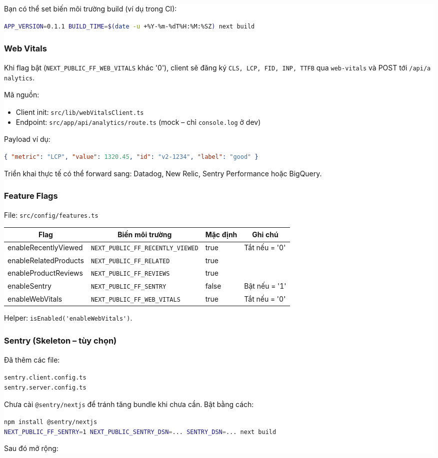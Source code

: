 Bạn có thể set biến môi trường build (ví dụ trong CI):

```bash
APP_VERSION=0.1.1 BUILD_TIME=$(date -u +%Y-%m-%dT%H:%M:%SZ) next build
```

### Web Vitals

Khi flag bật (`NEXT_PUBLIC_FF_WEB_VITALS` khác '0'), client sẽ đăng ký `CLS, LCP, FID, INP, TTFB` qua `web-vitals` và POST tới `/api/analytics`.

Mã nguồn:

- Client init: `src/lib/webVitalsClient.ts`
- Endpoint: `src/app/api/analytics/route.ts` (mock – chỉ `console.log` ở dev)

Payload ví dụ:

```json
{ "metric": "LCP", "value": 1320.45, "id": "v2-1234", "label": "good" }
```

Triển khai thực tế có thể forward sang: Datadog, New Relic, Sentry Performance hoặc BigQuery.

### Feature Flags

File: `src/config/features.ts`

| Flag                  | Biến môi trường                  | Mặc định | Ghi chú       |
| --------------------- | -------------------------------- | -------- | ------------- |
| enableRecentlyViewed  | `NEXT_PUBLIC_FF_RECENTLY_VIEWED` | true     | Tắt nếu = '0' |
| enableRelatedProducts | `NEXT_PUBLIC_FF_RELATED`         | true     |               |
| enableProductReviews  | `NEXT_PUBLIC_FF_REVIEWS`         | true     |               |
| enableSentry          | `NEXT_PUBLIC_FF_SENTRY`          | false    | Bật nếu = '1' |
| enableWebVitals       | `NEXT_PUBLIC_FF_WEB_VITALS`      | true     | Tắt nếu = '0' |

Helper: `isEnabled('enableWebVitals')`.

### Sentry (Skeleton – tùy chọn)

Đã thêm các file:

```
sentry.client.config.ts
sentry.server.config.ts
```

Chưa cài `@sentry/nextjs` để tránh tăng bundle khi chưa cần. Bật bằng cách:

```bash
npm install @sentry/nextjs
NEXT_PUBLIC_FF_SENTRY=1 NEXT_PUBLIC_SENTRY_DSN=... SENTRY_DSN=... next build
```

Sau đó mở rộng:
